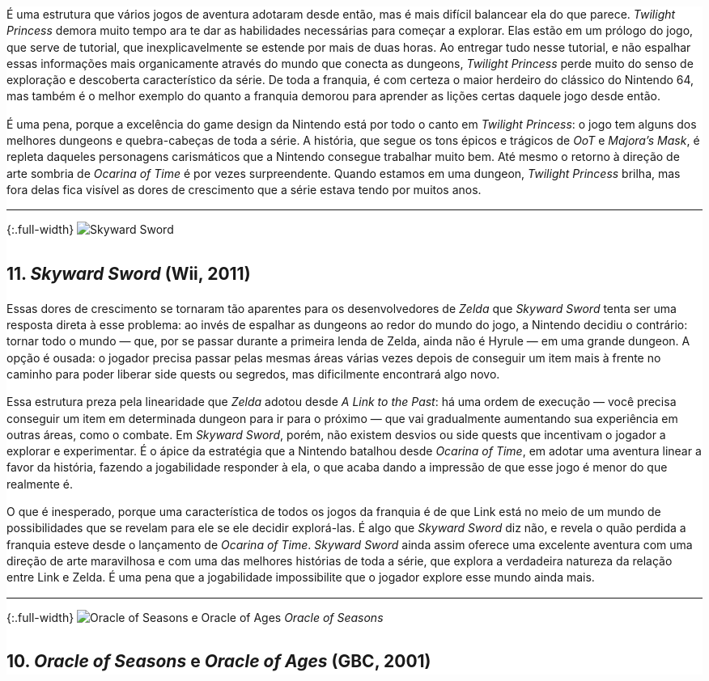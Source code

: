 É uma estrutura que vários jogos de aventura adotaram desde então, mas é mais difícil balancear ela do que parece. *Twilight Princess* demora muito tempo ara te dar as habilidades necessárias para começar a explorar. Elas estão em um prólogo do jogo, que serve de tutorial, que inexplicavelmente se estende por mais de duas horas. Ao entregar tudo nesse tutorial, e não espalhar essas informações mais organicamente através do mundo que conecta as dungeons, *Twilight Princess* perde muito do senso de exploração e descoberta característico da série. De toda a franquia, é com certeza o maior herdeiro do clássico do Nintendo 64, mas também é o melhor exemplo do quanto a franquia demorou para aprender as lições certas daquele jogo desde então.

É uma pena, porque a  excelência do game design da Nintendo está por todo o canto em *Twilight Princess*: o jogo tem alguns dos melhores dungeons e quebra-cabeças de toda a série. A história, que segue os tons épicos e trágicos de *OoT* e *Majora’s Mask*, é repleta daqueles personagens carismáticos que a Nintendo consegue trabalhar muito bem. Até mesmo o retorno à direção de arte sombria de *Ocarina of Time* é por vezes surpreendente. Quando estamos em uma dungeon, *Twilight Princess* brilha, mas fora delas fica visível as dores de crescimento que a série estava tendo por muitos anos.

***

{:.full-width}
![Skyward Sword](/uploads/2020/06/09/skyward-sword.jpg)

## 11. *Skyward Sword* (Wii, 2011)

Essas dores de crescimento se tornaram tão aparentes para os desenvolvedores de *Zelda* que *Skyward Sword* tenta ser uma resposta direta à esse problema: ao invés de espalhar as dungeons ao redor do mundo do jogo, a Nintendo decidiu o contrário: tornar todo o mundo — que, por se passar durante a primeira lenda de Zelda, ainda não é Hyrule — em uma grande dungeon. A opção é ousada: o jogador precisa passar pelas mesmas áreas várias vezes depois de conseguir um item mais à frente no caminho para poder liberar side quests ou segredos, mas dificilmente encontrará algo novo.

Essa estrutura preza pela linearidade que *Zelda* adotou desde *A Link to the Past*: há uma ordem de execução — você precisa conseguir um item em determinada dungeon para ir para o próximo — que vai gradualmente aumentando sua experiência em outras áreas, como o combate. Em *Skyward Sword*, porém, não existem desvios ou side quests que incentivam o jogador a explorar e experimentar. É o ápice da estratégia que a Nintendo batalhou desde *Ocarina of Time*, em adotar uma aventura linear a favor da história, fazendo a jogabilidade responder à ela, o que acaba dando a impressão de que esse jogo é menor do que realmente é.

O que é inesperado, porque uma característica de todos os jogos da franquia é de que Link está no meio de um mundo de possibilidades que se revelam para ele se ele decidir explorá-las. É algo que *Skyward Sword* diz não, e revela o quão perdida a franquia esteve desde o lançamento de *Ocarina of Time*. *Skyward Sword* ainda assim oferece uma excelente aventura com uma direção de arte maravilhosa e com uma das melhores histórias de toda a série, que explora a verdadeira natureza da relação entre Link e Zelda. É uma pena que a jogabilidade impossibilite que o jogador explore esse mundo ainda mais.

***

{:.full-width}
![Oracle of Seasons e Oracle of Ages](/uploads/2020/06/09/oracles.png)
_Oracle of Seasons_

## 10. *Oracle of Seasons* e *Oracle of Ages* (GBC, 2001)
